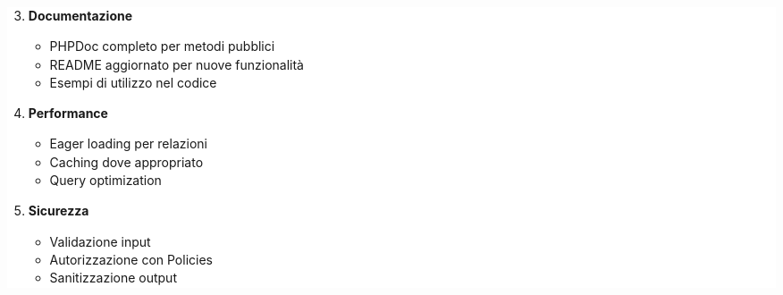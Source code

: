 3. **Documentazione**
   - PHPDoc completo per metodi pubblici
   - README aggiornato per nuove funzionalità
   - Esempi di utilizzo nel codice

4. **Performance**
   - Eager loading per relazioni
   - Caching dove appropriato
   - Query optimization

5. **Sicurezza**
   - Validazione input
   - Autorizzazione con Policies
   - Sanitizzazione output 
